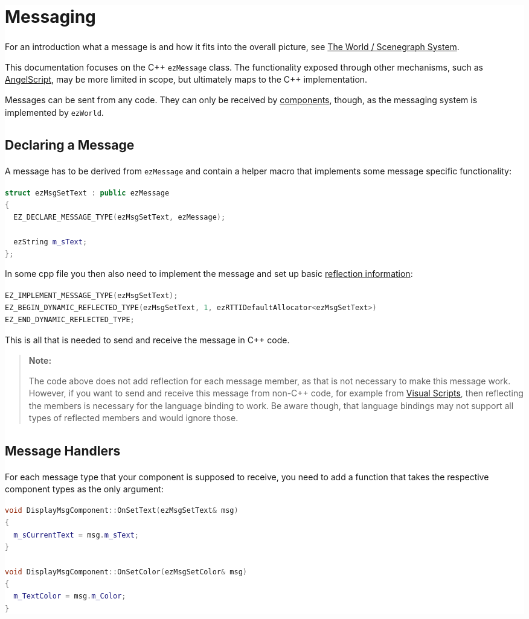 # Messaging

For an introduction what a message is and how it fits into the overall picture, see [The World / Scenegraph System](world-overview.md).

This documentation focuses on the C++ `ezMessage` class. The functionality exposed through other mechanisms, such as [AngelScript](../../custom-code/angelscript/angelscript-overview.md), may be more limited in scope, but ultimately maps to the C++ implementation.

Messages can be sent from any code. They can only be received by [components](components.md), though, as the messaging system is implemented by `ezWorld`.

## Declaring a Message

A message has to be derived from `ezMessage` and contain a helper macro that implements some message specific functionality:


```cpp
struct ezMsgSetText : public ezMessage
{
  EZ_DECLARE_MESSAGE_TYPE(ezMsgSetText, ezMessage);

  ezString m_sText;
};
```


In some cpp file you then also need to implement the message and set up basic [reflection information](../reflection-system.md):


```cpp
EZ_IMPLEMENT_MESSAGE_TYPE(ezMsgSetText);
EZ_BEGIN_DYNAMIC_REFLECTED_TYPE(ezMsgSetText, 1, ezRTTIDefaultAllocator<ezMsgSetText>)
EZ_END_DYNAMIC_REFLECTED_TYPE;
```


This is all that is needed to send and receive the message in C++ code.

> **Note:**
>
> The code above does not add reflection for each message member, as that is not necessary to make this message work. However, if you want to send and receive this message from non-C++ code, for example from [Visual Scripts](../../custom-code/visual-script/visual-script-overview.md), then reflecting the members is necessary for the language binding to work. Be aware though, that language bindings may not support all types of reflected members and would ignore those.

## Message Handlers

For each message type that your component is supposed to receive, you need to add a function that takes the respective component types as the only argument:


```cpp
void DisplayMsgComponent::OnSetText(ezMsgSetText& msg)
{
  m_sCurrentText = msg.m_sText;
}

void DisplayMsgComponent::OnSetColor(ezMsgSetColor& msg)
{
  m_TextColor = msg.m_Color;
}
```
